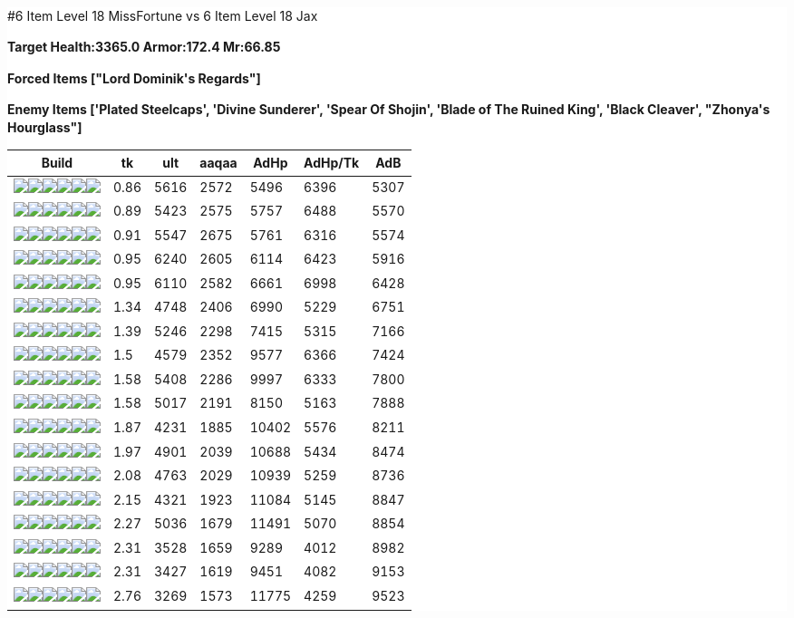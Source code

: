 































#6 Item Level 18 MissFortune vs 6 Item Level 18 Jax

**Target Health:3365.0 Armor:172.4 Mr:66.85**


**Forced Items ["Lord Dominik's Regards"]**


**Enemy Items ['Plated Steelcaps', 'Divine Sunderer', 'Spear Of Shojin', 'Blade of The Ruined King', 'Black Cleaver', "Zhonya's Hourglass"]**




Build | tk | ult | aaqaa | AdHp | AdHp/Tk | AdB
-|-|-|-|-|-|-
![](/item/3036.png)![](/item/6676.png)![](/item/3142.png)![](/item/3153.png)![](/item/3085.png)![](/item/3091.png)|0.86|5616|2572|5496|6396|5307
![](/item/3153.png)![](/item/6692.png)![](/item/3091.png)![](/item/3036.png)![](/item/6676.png)![](/item/3087.png)|0.89|5423|2575|5757|6488|5570
![](/item/3153.png)![](/item/6692.png)![](/item/3091.png)![](/item/3036.png)![](/item/6676.png)![](/item/3095.png)|0.91|5547|2675|5761|6316|5574
![](/item/3036.png)![](/item/6676.png)![](/item/3142.png)![](/item/3153.png)![](/item/3091.png)![](/item/3814.png)|0.95|6240|2605|6114|6423|5916
![](/item/3036.png)![](/item/6676.png)![](/item/3142.png)![](/item/3153.png)![](/item/3091.png)![](/item/6333.png)|0.95|6110|2582|6661|6998|6428
![](/item/3153.png)![](/item/6692.png)![](/item/6333.png)![](/item/3091.png)![](/item/3036.png)![](/item/3095.png)|1.34|4748|2406|6990|5229|6751
![](/item/3153.png)![](/item/3142.png)![](/item/3036.png)![](/item/3814.png)![](/item/3091.png)![](/item/6333.png)|1.39|5246|2298|7415|5315|7166
![](/item/3153.png)![](/item/6333.png)![](/item/3026.png)![](/item/3036.png)![](/item/6676.png)![](/item/6671.png)|1.5|4579|2352|9577|6366|7424
![](/item/3153.png)![](/item/6692.png)![](/item/6333.png)![](/item/3026.png)![](/item/3036.png)![](/item/6676.png)|1.58|5408|2286|9997|6333|7800
![](/item/3153.png)![](/item/6692.png)![](/item/6333.png)![](/item/3036.png)![](/item/3748.png)![](/item/6676.png)|1.58|5017|2191|8150|5163|7888
![](/item/3153.png)![](/item/6333.png)![](/item/3026.png)![](/item/3036.png)![](/item/3078.png)![](/item/6676.png)|1.87|4231|1885|10402|5576|8211
![](/item/3153.png)![](/item/3142.png)![](/item/6333.png)![](/item/3036.png)![](/item/3071.png)![](/item/3026.png)|1.97|4901|2039|10688|5434|8474
![](/item/3153.png)![](/item/3142.png)![](/item/6333.png)![](/item/3036.png)![](/item/3026.png)![](/item/3748.png)|2.08|4763|2029|10939|5259|8736
![](/item/3153.png)![](/item/6692.png)![](/item/6333.png)![](/item/3026.png)![](/item/3036.png)![](/item/3071.png)|2.15|4321|1923|11084|5145|8847
![](/item/6692.png)![](/item/6333.png)![](/item/3026.png)![](/item/3036.png)![](/item/3071.png)![](/item/3072.png)|2.27|5036|1679|11491|5070|8854
![](/item/6333.png)![](/item/3748.png)![](/item/3814.png)![](/item/3078.png)![](/item/3153.png)![](/item/3036.png)|2.31|3528|1659|9289|4012|8982
![](/item/3153.png)![](/item/6333.png)![](/item/3748.png)![](/item/3181.png)![](/item/3036.png)![](/item/3078.png)|2.31|3427|1619|9451|4082|9153
![](/item/3153.png)![](/item/6333.png)![](/item/3026.png)![](/item/3036.png)![](/item/3078.png)![](/item/3748.png)|2.76|3269|1573|11775|4259|9523
